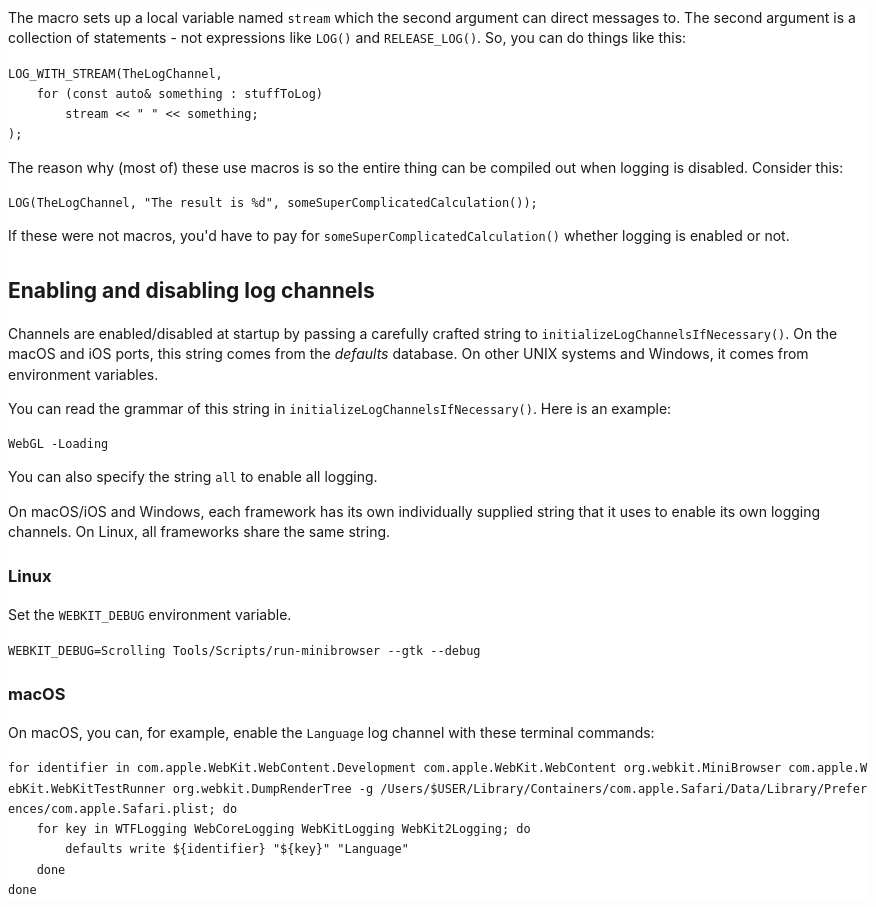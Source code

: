 The macro sets up a local variable named `stream` which the second argument can direct messages to. The second argument is a collection of statements - not expressions like `LOG()` and `RELEASE_LOG()`. So, you can do things like this:

```
LOG_WITH_STREAM(TheLogChannel,
    for (const auto& something : stuffToLog)
        stream << " " << something;
);
```

The reason why (most of) these use macros is so the entire thing can be compiled out when logging is disabled. Consider this:

```
LOG(TheLogChannel, "The result is %d", someSuperComplicatedCalculation());
```

If these were not macros, you'd have to pay for `someSuperComplicatedCalculation()` whether logging is enabled or not.

## Enabling and disabling log channels

Channels are enabled/disabled at startup by passing a carefully crafted string to `initializeLogChannelsIfNecessary()`. On the macOS and iOS ports, this string comes from the _defaults_ database. On other UNIX systems and Windows, it comes from environment variables.

You can read the grammar of this string in `initializeLogChannelsIfNecessary()`. Here is an example:

```
WebGL -Loading
```

You can also specify the string `all` to enable all logging.

On macOS/iOS and Windows, each framework has its own individually supplied string that it uses to enable its own logging channels. On Linux, all frameworks share the same string.

### Linux

Set the `WEBKIT_DEBUG` environment variable.

```
WEBKIT_DEBUG=Scrolling Tools/Scripts/run-minibrowser --gtk --debug
```

### macOS

On macOS, you can, for example, enable the `Language` log channel with these terminal commands:

```
for identifier in com.apple.WebKit.WebContent.Development com.apple.WebKit.WebContent org.webkit.MiniBrowser com.apple.WebKit.WebKitTestRunner org.webkit.DumpRenderTree -g /Users/$USER/Library/Containers/com.apple.Safari/Data/Library/Preferences/com.apple.Safari.plist; do
    for key in WTFLogging WebCoreLogging WebKitLogging WebKit2Logging; do
        defaults write ${identifier} "${key}" "Language"
    done
done
```
